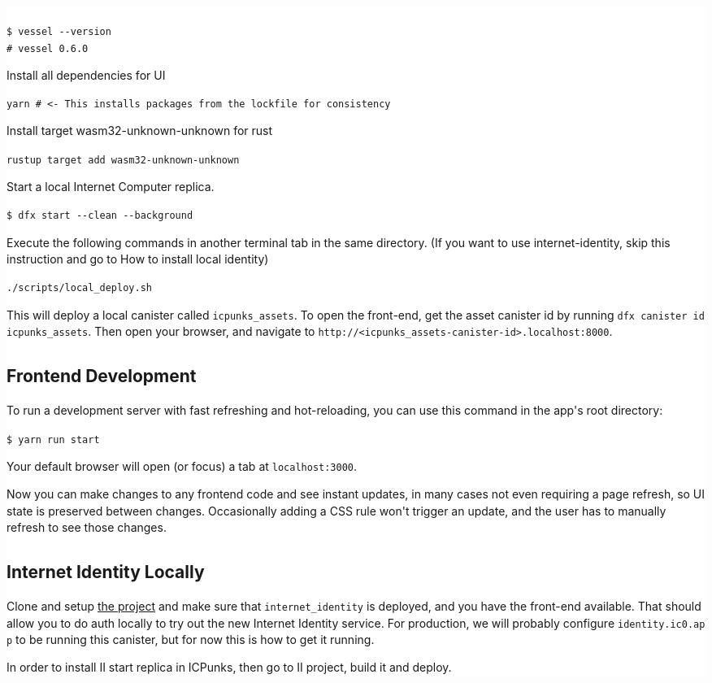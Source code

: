 ```shell

$ vessel --version
# vessel 0.6.0

```

Install all dependencies for UI

```shell
yarn # <- This installs packages from the lockfile for consistency
```

Install target wasm32-unknown-unknown for rust

```shell
rustup target add wasm32-unknown-unknown
```

Start a local Internet Computer replica.

```shell
$ dfx start --clean --background
```

Execute the following commands in another terminal tab in the same directory. (If you want to use internet-identity, skip this instruction and go to How to install local identity)

```shell
./scripts/local_deploy.sh
```

This will deploy a local canister called `icpunks_assets`. To open the front-end, get the asset canister id by running `dfx canister id icpunks_assets`. Then open your browser, and navigate to `http://<icpunks_assets-canister-id>.localhost:8000`.

## Frontend Development

To run a development server with fast refreshing and hot-reloading, you can use this command in the app's root directory:

```shell
$ yarn run start
```

Your default browser will open (or focus) a tab at `localhost:3000`.

Now you can make changes to any frontend code and see instant updates, in many cases not even requiring a page refresh, so UI state is preserved between changes. Occasionally adding a CSS rule won't trigger an update, and the user has to manually refresh to see those changes.

## Internet Identity Locally

Clone and setup [the project](https://github.com/dfinity/internet-identity) and make sure that `internet_identity` is deployed, and you have the front-end available. That should allow you to do auth locally to try out the new Internet Identity service. For production, we will probably configure `identity.ic0.app` to be running this canister, but for now this is how to get it running.

In order to install II start replica in ICPunks, then go to II project, build it and deploy.

